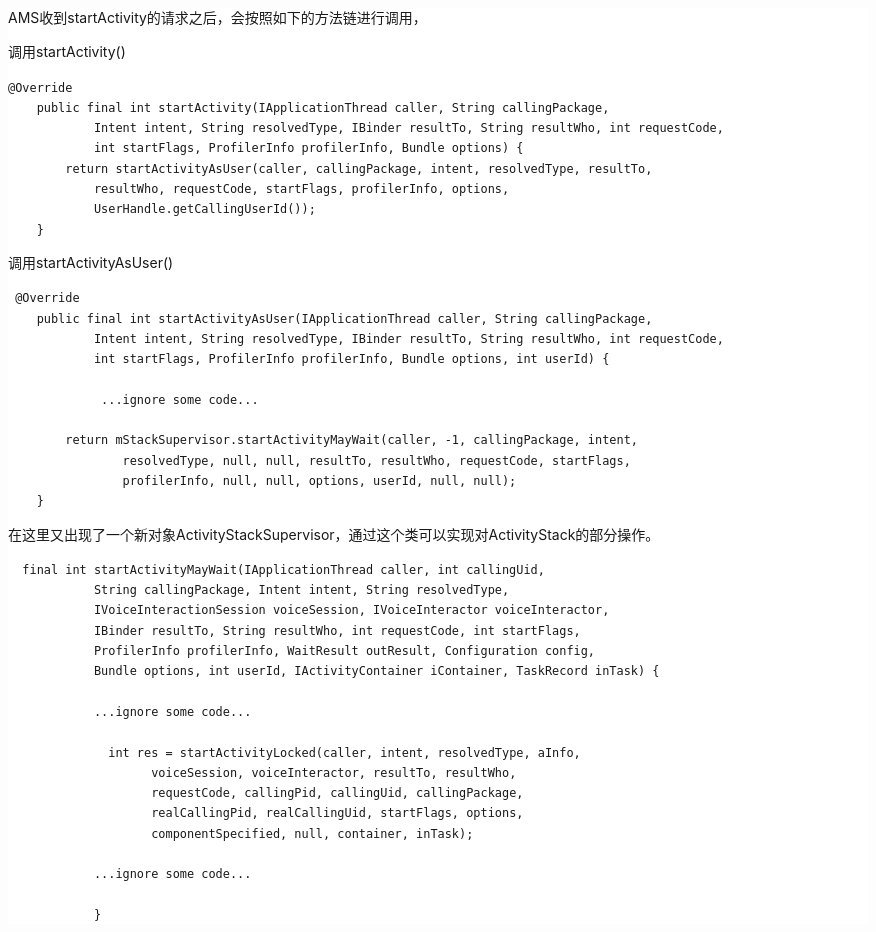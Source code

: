 AMS收到startActivity的请求之后，会按照如下的方法链进行调用，

调用startActivity\(\)

```text
@Override
    public final int startActivity(IApplicationThread caller, String callingPackage,
            Intent intent, String resolvedType, IBinder resultTo, String resultWho, int requestCode,
            int startFlags, ProfilerInfo profilerInfo, Bundle options) {
        return startActivityAsUser(caller, callingPackage, intent, resolvedType, resultTo,
            resultWho, requestCode, startFlags, profilerInfo, options,
            UserHandle.getCallingUserId());
    }
```

调用startActivityAsUser\(\)

```text
 @Override
    public final int startActivityAsUser(IApplicationThread caller, String callingPackage,
            Intent intent, String resolvedType, IBinder resultTo, String resultWho, int requestCode,
            int startFlags, ProfilerInfo profilerInfo, Bundle options, int userId) {

             ...ignore some code...

        return mStackSupervisor.startActivityMayWait(caller, -1, callingPackage, intent,
                resolvedType, null, null, resultTo, resultWho, requestCode, startFlags,
                profilerInfo, null, null, options, userId, null, null);
    }
```

在这里又出现了一个新对象ActivityStackSupervisor，通过这个类可以实现对ActivityStack的部分操作。

```text
  final int startActivityMayWait(IApplicationThread caller, int callingUid,
            String callingPackage, Intent intent, String resolvedType,
            IVoiceInteractionSession voiceSession, IVoiceInteractor voiceInteractor,
            IBinder resultTo, String resultWho, int requestCode, int startFlags,
            ProfilerInfo profilerInfo, WaitResult outResult, Configuration config,
            Bundle options, int userId, IActivityContainer iContainer, TaskRecord inTask) {

            ...ignore some code...

              int res = startActivityLocked(caller, intent, resolvedType, aInfo,
                    voiceSession, voiceInteractor, resultTo, resultWho,
                    requestCode, callingPid, callingUid, callingPackage,
                    realCallingPid, realCallingUid, startFlags, options,
                    componentSpecified, null, container, inTask);

            ...ignore some code...

            }
```
